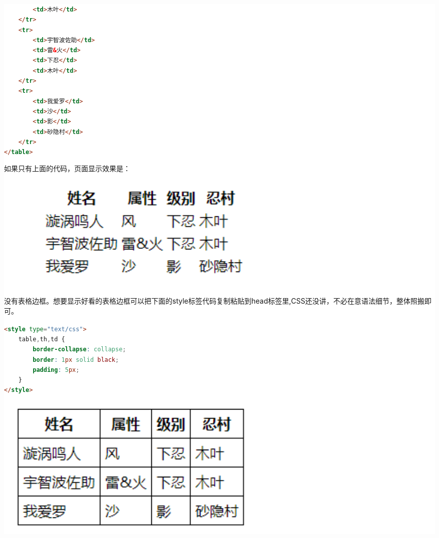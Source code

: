 ```html
        <td>木叶</td>
    </tr>
    <tr>
        <td>宇智波佐助</td>
        <td>雷&火</td>
        <td>下忍</td>
        <td>木叶</td>
    </tr>
    <tr>
        <td>我爱罗</td>
        <td>沙</td>
        <td>影</td>
        <td>砂隐村</td>
    </tr>
</table>
```

如果只有上面的代码，页面显示效果是：

![images](./images/img052.png)

没有表格边框。想要显示好看的表格边框可以把下面的style标签代码复制粘贴到head标签里,CSS还没讲，不必在意语法细节，整体照搬即可。

```html
<style type="text/css">
    table,th,td {
        border-collapse: collapse;
        border: 1px solid black;
        padding: 5px;
    }
</style>
```

![images](./images/img053.png)
